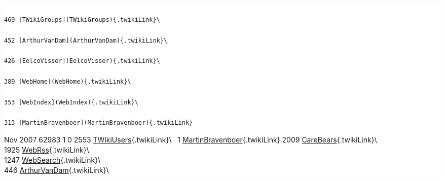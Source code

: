                                                                                                                                                                                                                                                                                                                                                  469 [TWikiGroups](TWikiGroups){.twikiLink}\                                                                                                                                      
                                                                                                                                                                                                                                                                                                                                                 452 [ArthurVanDam](ArthurVanDam){.twikiLink}\                                                                                                                                    
                                                                                                                                                                                                                                                                                                                                                 426 [EelcoVisser](EelcoVisser){.twikiLink}\                                                                                                                                      
                                                                                                                                                                                                                                                                                                                                                 389 [WebHome](WebHome){.twikiLink}\                                                                                                                                              
                                                                                                                                                                                                                                                                                                                                                 353 [WebIndex](WebIndex){.twikiLink}\                                                                                                                                            
                                                                                                                                                                                                                                                                                                                                                 313 [MartinBravenboer](MartinBravenboer){.twikiLink}                                                                                                                             

  Nov 2007                                                                            62983                                                                              1                                                                                  0                                                                                    2553 [TWikiUsers](TWikiUsers){.twikiLink}\                                                                                                                                         1 [MartinBravenboer](MartinBravenboer){.twikiLink}
                                                                                                                                                                                                                                                                                                                                                 2009 [CareBears](CareBears){.twikiLink}\                                                                                                                                         
                                                                                                                                                                                                                                                                                                                                                 1925 [WebRss](WebRss){.twikiLink}\                                                                                                                                               
                                                                                                                                                                                                                                                                                                                                                 1247 [WebSearch](WebSearch){.twikiLink}\                                                                                                                                         
                                                                                                                                                                                                                                                                                                                                                 446 [ArthurVanDam](ArthurVanDam){.twikiLink}\                                                                                                                                    